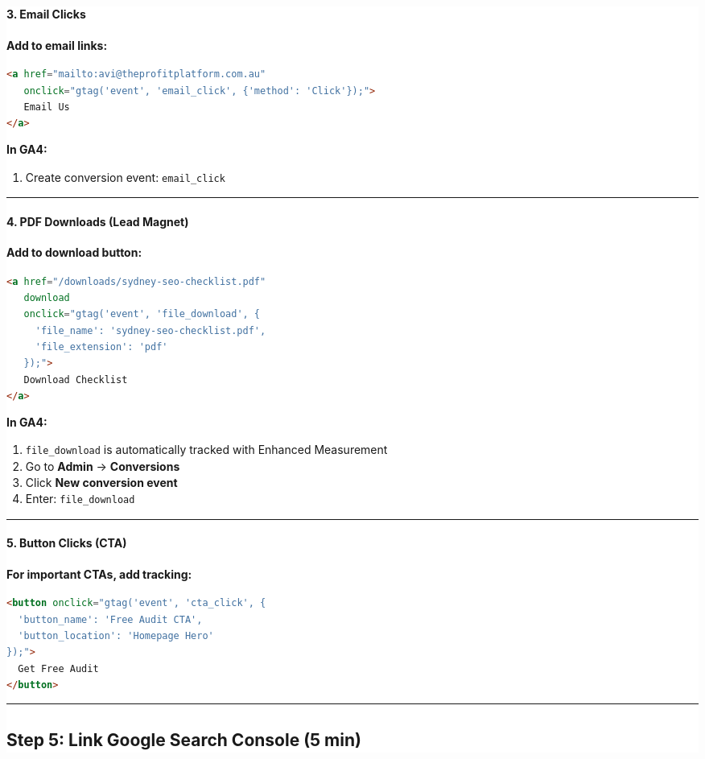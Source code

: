 
#### 3. Email Clicks

**Add to email links:**

```html
<a href="mailto:avi@theprofitplatform.com.au"
   onclick="gtag('event', 'email_click', {'method': 'Click'});">
   Email Us
</a>
```

**In GA4:**
1. Create conversion event: `email_click`

---

#### 4. PDF Downloads (Lead Magnet)

**Add to download button:**

```html
<a href="/downloads/sydney-seo-checklist.pdf"
   download
   onclick="gtag('event', 'file_download', {
     'file_name': 'sydney-seo-checklist.pdf',
     'file_extension': 'pdf'
   });">
   Download Checklist
</a>
```

**In GA4:**
1. `file_download` is automatically tracked with Enhanced Measurement
2. Go to **Admin** → **Conversions**
3. Click **New conversion event**
4. Enter: `file_download`

---

#### 5. Button Clicks (CTA)

**For important CTAs, add tracking:**

```html
<button onclick="gtag('event', 'cta_click', {
  'button_name': 'Free Audit CTA',
  'button_location': 'Homepage Hero'
});">
  Get Free Audit
</button>
```

---

## Step 5: Link Google Search Console (5 min)
